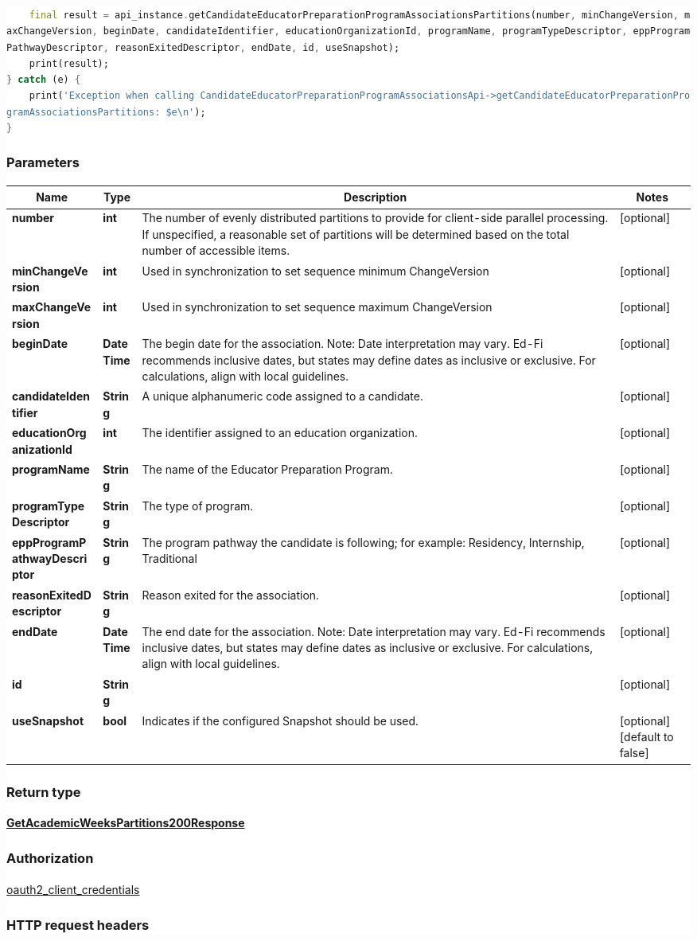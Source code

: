 ```dart
    final result = api_instance.getCandidateEducatorPreparationProgramAssociationsPartitions(number, minChangeVersion, maxChangeVersion, beginDate, candidateIdentifier, educationOrganizationId, programName, programTypeDescriptor, eppProgramPathwayDescriptor, reasonExitedDescriptor, endDate, id, useSnapshot);
    print(result);
} catch (e) {
    print('Exception when calling CandidateEducatorPreparationProgramAssociationsApi->getCandidateEducatorPreparationProgramAssociationsPartitions: $e\n');
}
```

### Parameters

Name | Type | Description  | Notes
------------- | ------------- | ------------- | -------------
 **number** | **int**| The number of evenly distributed partitions to provide for client-side parallel processing. If unspecified, a reasonable set of partitions will be determined based on the total number of accessible items. | [optional] 
 **minChangeVersion** | **int**| Used in synchronization to set sequence minimum ChangeVersion | [optional] 
 **maxChangeVersion** | **int**| Used in synchronization to set sequence maximum ChangeVersion | [optional] 
 **beginDate** | **DateTime**| The begin date for the association.  Note: Date interpretation may vary. Ed-Fi recommends inclusive dates, but states may define dates as inclusive or exclusive. For calculations, align with local guidelines. | [optional] 
 **candidateIdentifier** | **String**| A unique alphanumeric code assigned to a candidate. | [optional] 
 **educationOrganizationId** | **int**| The identifier assigned to an education organization. | [optional] 
 **programName** | **String**| The name of the Educator Preparation Program. | [optional] 
 **programTypeDescriptor** | **String**| The type of program. | [optional] 
 **eppProgramPathwayDescriptor** | **String**| The program pathway the candidate is following; for example: Residency, Internship, Traditional | [optional] 
 **reasonExitedDescriptor** | **String**| Reason exited for the association. | [optional] 
 **endDate** | **DateTime**| The end date for the association.  Note: Date interpretation may vary. Ed-Fi recommends inclusive dates, but states may define dates as inclusive or exclusive. For calculations, align with local guidelines. | [optional] 
 **id** | **String**|  | [optional] 
 **useSnapshot** | **bool**| Indicates if the configured Snapshot should be used. | [optional] [default to false]

### Return type

[**GetAcademicWeeksPartitions200Response**](GetAcademicWeeksPartitions200Response.md)

### Authorization

[oauth2_client_credentials](../README.md#oauth2_client_credentials)

### HTTP request headers
